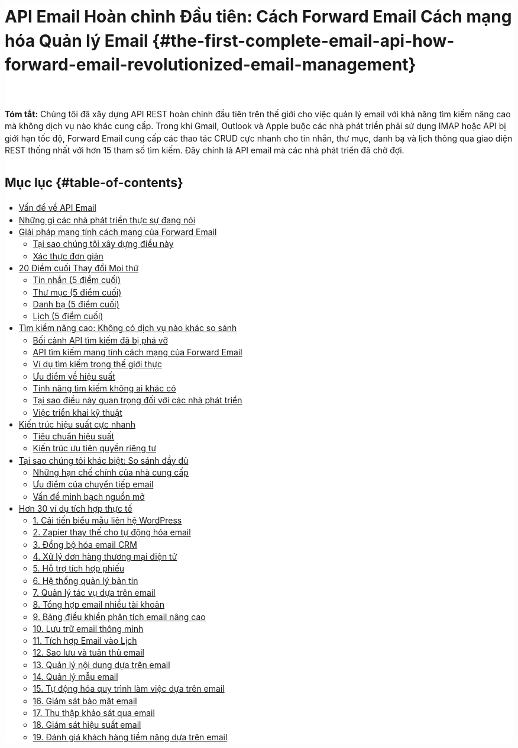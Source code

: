 # API Email Hoàn chỉnh Đầu tiên: Cách Forward Email Cách mạng hóa Quản lý Email {#the-first-complete-email-api-how-forward-email-revolutionized-email-management}

<img loading="lazy" src="/img/articles/complete-email-api.webp" alt="" class="rounded-lg" />

<p class="lead mt-3">
<strong>Tóm tắt:</strong> Chúng tôi đã xây dựng API REST hoàn chỉnh đầu tiên trên thế giới cho việc quản lý email với khả năng tìm kiếm nâng cao mà không dịch vụ nào khác cung cấp. Trong khi Gmail, Outlook và Apple buộc các nhà phát triển phải sử dụng IMAP hoặc API bị giới hạn tốc độ, Forward Email cung cấp các thao tác CRUD cực nhanh cho tin nhắn, thư mục, danh bạ và lịch thông qua giao diện REST thống nhất với hơn 15 tham số tìm kiếm. Đây chính là API email mà các nhà phát triển đã chờ đợi.
</p>

## Mục lục {#table-of-contents}

* [Vấn đề về API Email](#the-email-api-problem)
* [Những gì các nhà phát triển thực sự đang nói](#what-developers-are-actually-saying)
* [Giải pháp mang tính cách mạng của Forward Email](#forward-emails-revolutionary-solution)
  * [Tại sao chúng tôi xây dựng điều này](#why-we-built-this)
  * [Xác thực đơn giản](#simple-authentication)
* [20 Điểm cuối Thay đổi Mọi thứ](#20-endpoints-that-change-everything)
  * [Tin nhắn (5 điểm cuối)](#messages-5-endpoints)
  * [Thư mục (5 điểm cuối)](#folders-5-endpoints)
  * [Danh bạ (5 điểm cuối)](#contacts-5-endpoints)
  * [Lịch (5 điểm cuối)](#calendars-5-endpoints)
* [Tìm kiếm nâng cao: Không có dịch vụ nào khác so sánh](#advanced-search-no-other-service-compares)
  * [Bối cảnh API tìm kiếm đã bị phá vỡ](#the-search-api-landscape-is-broken)
  * [API tìm kiếm mang tính cách mạng của Forward Email](#forward-emails-revolutionary-search-api)
  * [Ví dụ tìm kiếm trong thế giới thực](#real-world-search-examples)
  * [Ưu điểm về hiệu suất](#performance-advantages)
  * [Tính năng tìm kiếm không ai khác có](#search-features-no-one-else-has)
  * [Tại sao điều này quan trọng đối với các nhà phát triển](#why-this-matters-for-developers)
  * [Việc triển khai kỹ thuật](#the-technical-implementation)
* [Kiến trúc hiệu suất cực nhanh](#blazing-fast-performance-architecture)
  * [Tiêu chuẩn hiệu suất](#performance-benchmarks)
  * [Kiến trúc ưu tiên quyền riêng tư](#privacy-first-architecture)
* [Tại sao chúng tôi khác biệt: So sánh đầy đủ](#why-were-different-the-complete-comparison)
  * [Những hạn chế chính của nhà cung cấp](#major-provider-limitations)
  * [Ưu điểm của chuyển tiếp email](#forward-email-advantages)
  * [Vấn đề minh bạch nguồn mở](#the-open-source-transparency-problem)
* [Hơn 30 ví dụ tích hợp thực tế](#30-real-world-integration-examples)
  * [1. Cải tiến biểu mẫu liên hệ WordPress](#1-wordpress-contact-form-enhancement)
  * [2. Zapier thay thế cho tự động hóa email](#2-zapier-alternative-for-email-automation)
  * [3. Đồng bộ hóa email CRM](#3-crm-email-synchronization)
  * [4. Xử lý đơn hàng thương mại điện tử](#4-e-commerce-order-processing)
  * [5. Hỗ trợ tích hợp phiếu](#5-support-ticket-integration)
  * [6. Hệ thống quản lý bản tin](#6-newsletter-management-system)
  * [7. Quản lý tác vụ dựa trên email](#7-email-based-task-management)
  * [8. Tổng hợp email nhiều tài khoản](#8-multi-account-email-aggregation)
  * [9. Bảng điều khiển phân tích email nâng cao](#9-advanced-email-analytics-dashboard)
  * [10. Lưu trữ email thông minh](#10-smart-email-archiving)
  * [11. Tích hợp Email vào Lịch](#11-email-to-calendar-integration)
  * [12. Sao lưu và tuân thủ email](#12-email-backup-and-compliance)
  * [13. Quản lý nội dung dựa trên email](#13-email-based-content-management)
  * [14. Quản lý mẫu email](#14-email-template-management)
  * [15. Tự động hóa quy trình làm việc dựa trên email](#15-email-based-workflow-automation)
  * [16. Giám sát bảo mật email](#16-email-security-monitoring)
  * [17. Thu thập khảo sát qua email](#17-email-based-survey-collection)
  * [18. Giám sát hiệu suất email](#18-email-performance-monitoring)
  * [19. Đánh giá khách hàng tiềm năng dựa trên email](#19-email-based-lead-qualification)